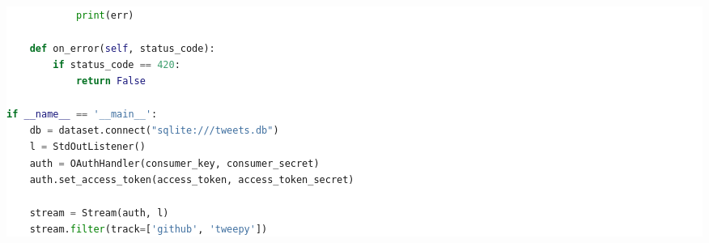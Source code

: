 ```python
            print(err)

    def on_error(self, status_code):
        if status_code == 420:
            return False

if __name__ == '__main__':
    db = dataset.connect("sqlite:///tweets.db")
    l = StdOutListener()
    auth = OAuthHandler(consumer_key, consumer_secret)
    auth.set_access_token(access_token, access_token_secret)

    stream = Stream(auth, l)
    stream.filter(track=['github', 'tweepy'])
```
